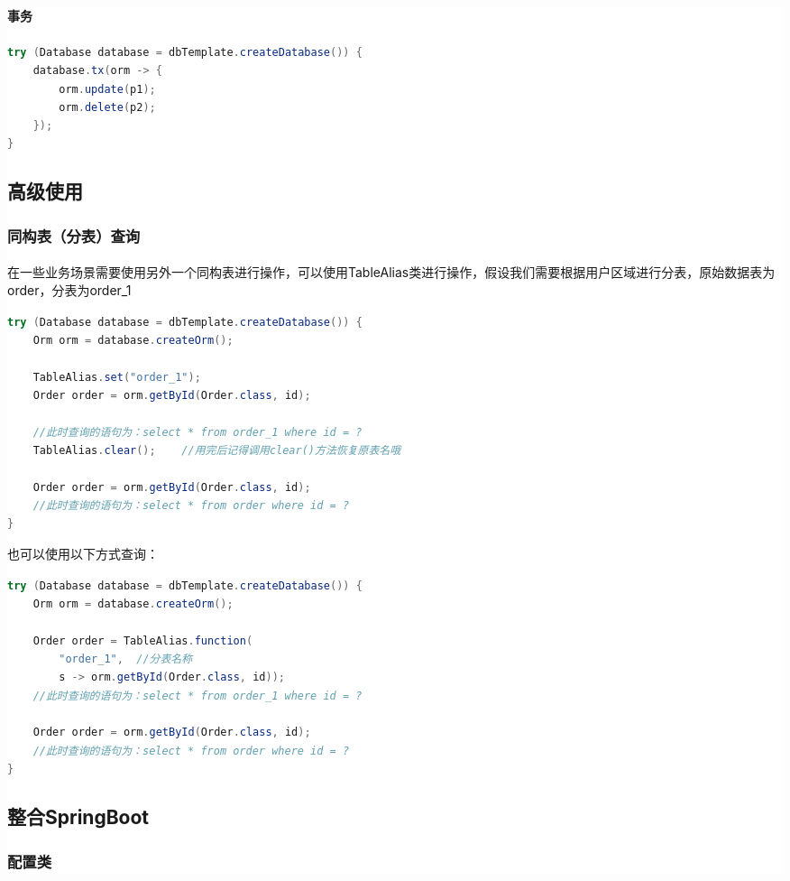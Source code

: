 #### 事务

```java
try (Database database = dbTemplate.createDatabase()) {
    database.tx(orm -> {
        orm.update(p1);
        orm.delete(p2);
    });
}
```

## 高级使用

### 同构表（分表）查询

在一些业务场景需要使用另外一个同构表进行操作，可以使用TableAlias类进行操作，假设我们需要根据用户区域进行分表，原始数据表为order，分表为order_1

```java
try (Database database = dbTemplate.createDatabase()) {
    Orm orm = database.createOrm();

    TableAlias.set("order_1");
    Order order = orm.getById(Order.class, id);

    //此时查询的语句为：select * from order_1 where id = ?
    TableAlias.clear();    //用完后记得调用clear()方法恢复原表名哦

    Order order = orm.getById(Order.class, id);
    //此时查询的语句为：select * from order where id = ?
}
```

也可以使用以下方式查询：

```java
try (Database database = dbTemplate.createDatabase()) {
    Orm orm = database.createOrm();

    Order order = TableAlias.function(
        "order_1",	//分表名称
        s -> orm.getById(Order.class, id));
    //此时查询的语句为：select * from order_1 where id = ?

    Order order = orm.getById(Order.class, id);
    //此时查询的语句为：select * from order where id = ?
}
```



## 整合SpringBoot

### 配置类
